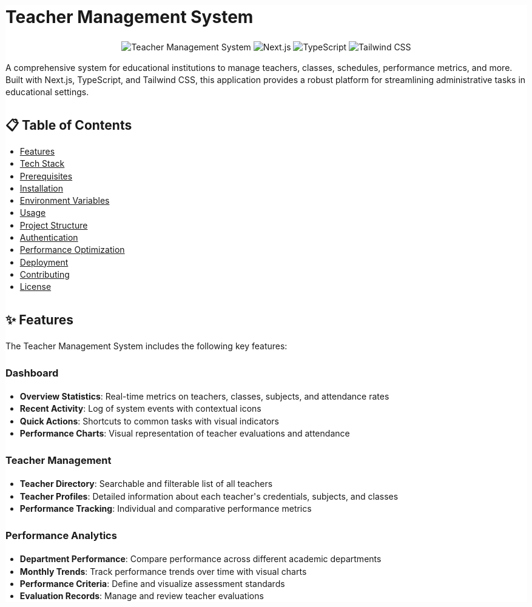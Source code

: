 # Teacher Management System

<div align="center">
  
![Teacher Management System](https://img.shields.io/badge/TeacherMS-1.0.0-blue)
![Next.js](https://img.shields.io/badge/Next.js-14.0.4-black)
![TypeScript](https://img.shields.io/badge/TypeScript-5.0.4-blue)
![Tailwind CSS](https://img.shields.io/badge/TailwindCSS-3.3.0-06b6d4)

</div>

A comprehensive system for educational institutions to manage teachers, classes, schedules, performance metrics, and more. Built with Next.js, TypeScript, and Tailwind CSS, this application provides a robust platform for streamlining administrative tasks in educational settings.

## 📋 Table of Contents

- [Features](#-features)
- [Tech Stack](#-tech-stack)
- [Prerequisites](#-prerequisites)
- [Installation](#-installation)
- [Environment Variables](#-environment-variables)
- [Usage](#-usage)
- [Project Structure](#-project-structure)
- [Authentication](#-authentication)
- [Performance Optimization](#-performance-optimization)
- [Deployment](#-deployment)
- [Contributing](#-contributing)
- [License](#-license)

## ✨ Features

The Teacher Management System includes the following key features:

### Dashboard
- **Overview Statistics**: Real-time metrics on teachers, classes, subjects, and attendance rates
- **Recent Activity**: Log of system events with contextual icons
- **Quick Actions**: Shortcuts to common tasks with visual indicators
- **Performance Charts**: Visual representation of teacher evaluations and attendance

### Teacher Management
- **Teacher Directory**: Searchable and filterable list of all teachers
- **Teacher Profiles**: Detailed information about each teacher's credentials, subjects, and classes
- **Performance Tracking**: Individual and comparative performance metrics

### Performance Analytics
- **Department Performance**: Compare performance across different academic departments
- **Monthly Trends**: Track performance trends over time with visual charts
- **Performance Criteria**: Define and visualize assessment standards
- **Evaluation Records**: Manage and review teacher evaluations
